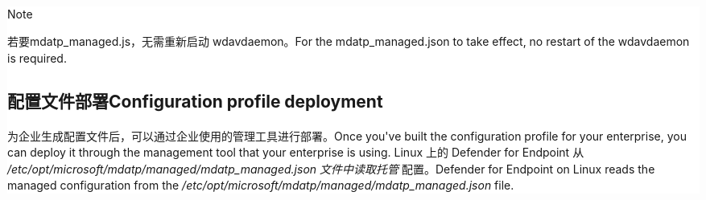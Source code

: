 > [!NOTE]
> <span data-ttu-id="25a73-443">若要mdatp_managed.js，无需重新启动 wdavdaemon。</span><span class="sxs-lookup"><span data-stu-id="25a73-443">For the mdatp_managed.json to take effect, no restart of the wdavdaemon is required.</span></span>

## <a name="configuration-profile-deployment"></a><span data-ttu-id="25a73-444">配置文件部署</span><span class="sxs-lookup"><span data-stu-id="25a73-444">Configuration profile deployment</span></span>

<span data-ttu-id="25a73-445">为企业生成配置文件后，可以通过企业使用的管理工具进行部署。</span><span class="sxs-lookup"><span data-stu-id="25a73-445">Once you've built the configuration profile for your enterprise, you can deploy it through the management tool that your enterprise is using.</span></span> <span data-ttu-id="25a73-446">Linux 上的 Defender for Endpoint 从 */etc/opt/microsoft/mdatp/managed/mdatp_managed.json 文件中读取托管* 配置。</span><span class="sxs-lookup"><span data-stu-id="25a73-446">Defender for Endpoint on Linux reads the managed configuration from the */etc/opt/microsoft/mdatp/managed/mdatp_managed.json* file.</span></span>
